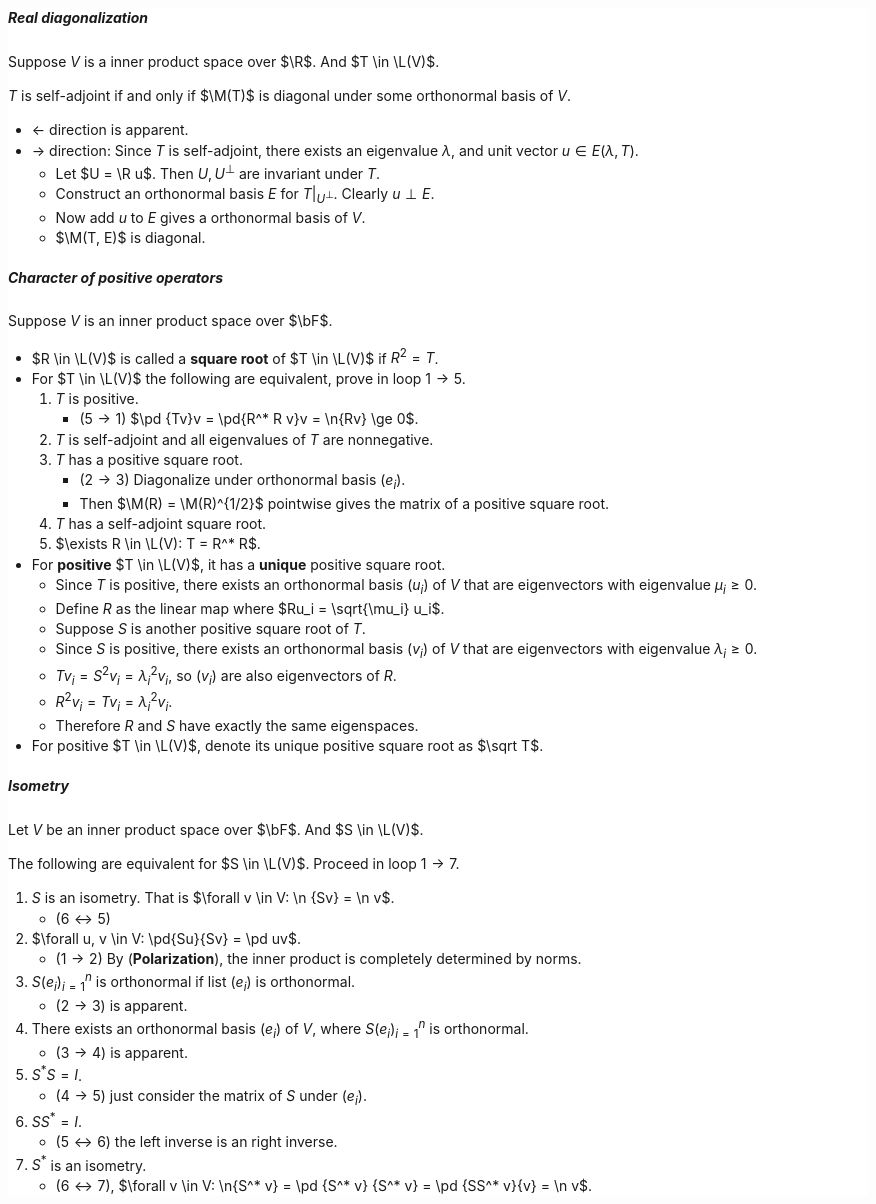 ##### Real diagonalization

Suppose $V$ is a inner product space over $\R$. And $T \in \L(V)$.

$T$ is self-adjoint if and only if $\M(T)$ is diagonal under some orthonormal basis of $V$.

- $\leftarrow$ direction is apparent.
- $\to$ direction: Since $T$ is self-adjoint, there exists an eigenvalue $\lambda$, and unit vector $u \in E(\lambda, T)$. 
  - Let $U = \R u$. Then $U, U^\perp$ are invariant under $T$.
  - Construct an orthonormal basis $E$ for $T|_{U^\perp}$. Clearly $u \perp E$.
  - Now add $u$ to $E$ gives a orthonormal basis of $V$.
  - $\M(T, E)$ is diagonal.

##### Character of positive operators

Suppose $V$ is an inner product space over $\bF$.

- $R \in \L(V)$ is called a **square root** of $T \in \L(V)$ if $R^{2}=T$.
- For $T \in \L(V)$ the following are equivalent, prove in loop $1 \to 5$.
  1. $T$ is positive.
     - $(5 \to 1)$ $\pd {Tv}v = \pd{R^* R v}v = \n{Rv} \ge 0$.
  2. $T$ is self-adjoint and all eigenvalues of $T$ are nonnegative.
  3. $T$ has a positive square root.
     - $(2 \to 3)$ Diagonalize under orthonormal basis $(e_i)$.
     - Then $\M(R) = \M(R)^{1/2}$ pointwise gives the matrix of a positive square root.
  4. $T$ has a self-adjoint square root.
  5. $\exists R \in \L(V): T = R^* R$.
- For **positive** $T \in \L(V)$, it has a **unique** positive square root.
  - Since $T$ is positive, there exists an orthonormal basis $(u_i)$ of $V$ that are eigenvectors with eigenvalue $\mu_i \ge 0$.
  - Define $R$ as the linear map where $Ru_i = \sqrt{\mu_i} u_i$.
  - Suppose $S$ is another positive square root of $T$.
  - Since $S$ is positive, there exists an orthonormal basis $(v_i)$ of $V$ that are eigenvectors with eigenvalue $\lambda_i \ge 0$.
  - $Tv_i = S^2 v_i = \lambda_i^2v_i$, so $(v_i)$ are also eigenvectors of $R$.
  - $R^2 v_i = Tv_i = \lambda_i^2 v_i$.
  - Therefore $R$ and $S$ have exactly the same eigenspaces.
- For positive $T \in \L(V)$, denote its unique positive square root as $\sqrt T$.

##### Isometry

Let $V$ be an inner product space over $\bF$. And $S \in \L(V)$.

The following are equivalent for $S \in \L(V)$. Proceed in loop $1 \to 7$.

1. $S$ is an isometry. That is $\forall v \in V: \n {Sv} = \n v$.
   - $(6 \leftrightarrow 5)$
2. $\forall u, v \in V: \pd{Su}{Sv} = \pd uv$.
   - $(1 \to 2)$ By (**Polarization**), the inner product is completely determined by norms.
3. $S(e_i)_{i = 1}^n$ is orthonormal if list $(e_i)$ is orthonormal.
   - $(2 \to 3)$ is apparent.
4. There exists an orthonormal basis $(e_i)$ of $V$, where $S(e_i)_{i = 1}^n$ is orthonormal.
   - $(3 \to 4)$ is apparent.
5. $S^* S = I$.
   - $(4 \to 5)$ just consider the matrix of $S$ under $(e_i)$.
6. $SS^* = I$.
   - $(5 \leftrightarrow 6)$ the left inverse is an right inverse.
7. $S^*$ is an isometry.
   - $(6 \leftrightarrow 7)$, $\forall v \in V: \n{S^* v} = \pd {S^* v} {S^* v} = \pd {SS^* v}{v} = \n v$.
